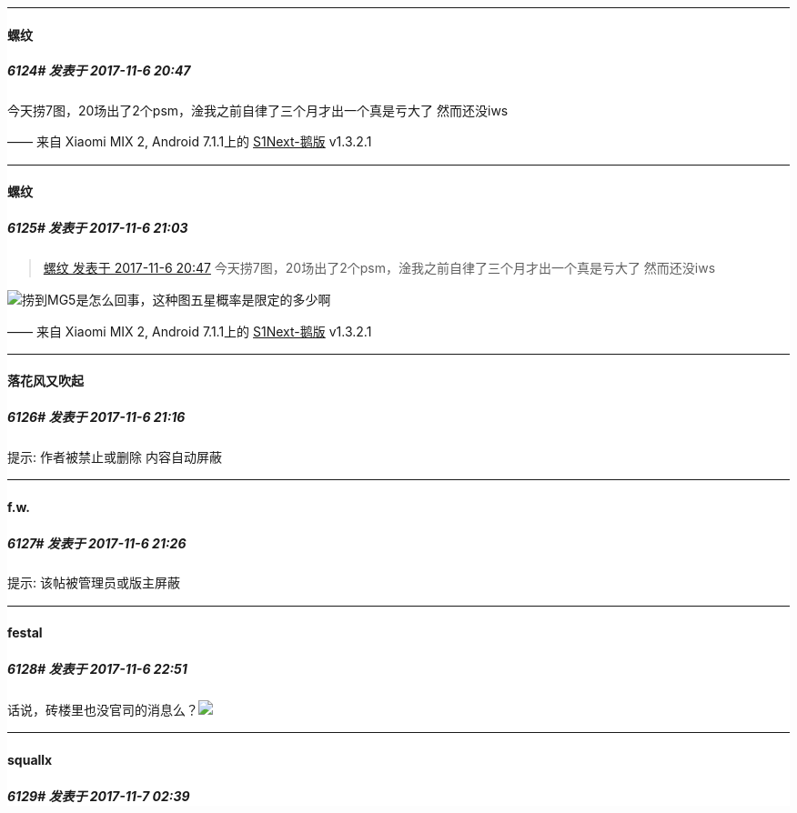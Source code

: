 *****

####  螺纹  
##### 6124#       发表于 2017-11-6 20:47


今天捞7图，20场出了2个psm，淦我之前自律了三个月才出一个真是亏大了
然而还没iws

—— 来自 Xiaomi MIX 2, Android 7.1.1上的 [S1Next-鹅版](https://github.com/ykrank/S1-Next/releases) v1.3.2.1


*****

####  螺纹  
##### 6125#       发表于 2017-11-6 21:03


<blockquote><a href="httphttps://bbs.saraba1st.com/2b/forum.php?mod=redirect&amp;goto=findpost&amp;pid=37667448&amp;ptid=1471785" target="_blank">螺纹 发表于 2017-11-6 20:47</a>
今天捞7图，20场出了2个psm，淦我之前自律了三个月才出一个真是亏大了
然而还没iws</blockquote>
<img src="https://static.saraba1st.com/image/smiley/carton2017/018.gif" referrerpolicy="no-referrer">捞到MG5是怎么回事，这种图五星概率是限定的多少啊

—— 来自 Xiaomi MIX 2, Android 7.1.1上的 [S1Next-鹅版](https://github.com/ykrank/S1-Next/releases) v1.3.2.1


*****

####  落花风又吹起  
##### 6126#       发表于 2017-11-6 21:16

提示: 作者被禁止或删除 内容自动屏蔽


*****

####  f.w.  
##### 6127#       发表于 2017-11-6 21:26

提示: 该帖被管理员或版主屏蔽


*****

####  festal  
##### 6128#       发表于 2017-11-6 22:51


话说，砖楼里也没官司的消息么？<img src="https://static.saraba1st.com/image/smiley/face2017/037.png" referrerpolicy="no-referrer">


*****

####  squallx  
##### 6129#       发表于 2017-11-7 02:39

